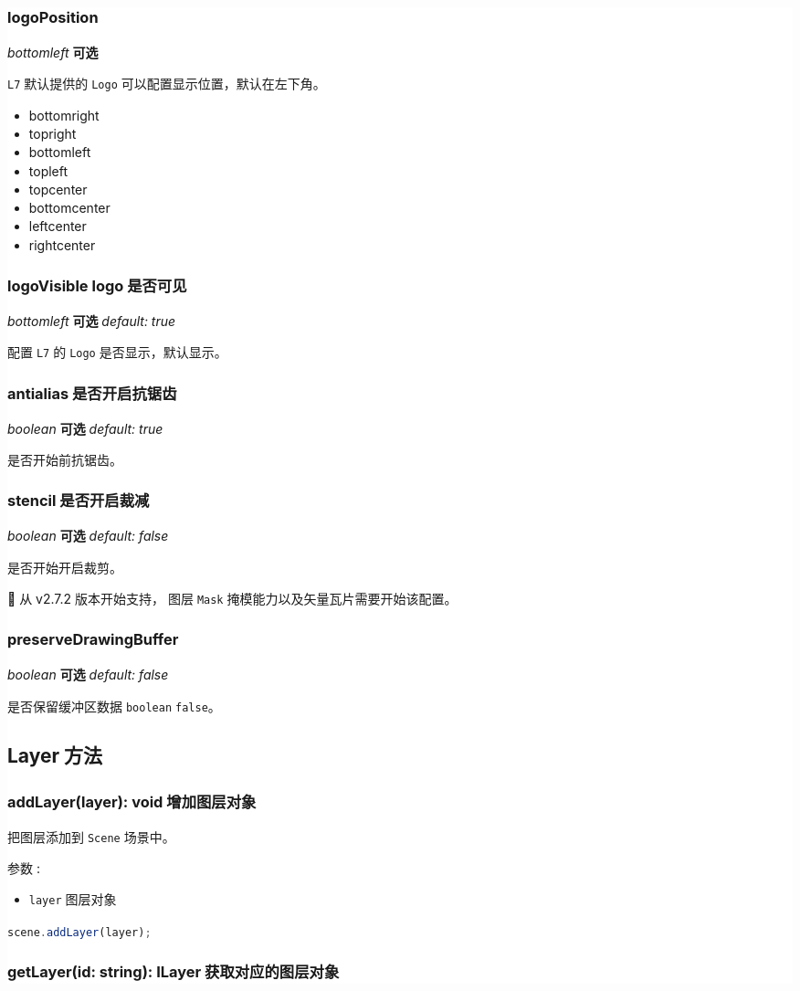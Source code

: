 ### logoPosition

<description> _bottomleft_ **可选** </description>

`L7` 默认提供的 `Logo` 可以配置显示位置，默认在左下角。

- bottomright
- topright
- bottomleft
- topleft
- topcenter
- bottomcenter
- leftcenter
- rightcenter

### logoVisible logo 是否可见

<description> _bottomleft_ **可选** _default: true_ </description>

配置 `L7` 的 `Logo` 是否显示，默认显示。

### antialias 是否开启抗锯齿

<description> _boolean_ **可选** _default: true_ </description>

是否开始前抗锯齿。

### stencil 是否开启裁减

<description> _boolean_ **可选** _default: false_ </description>

是否开始开启裁剪。

🌟 从 v2.7.2 版本开始支持， 图层 `Mask` 掩模能力以及矢量瓦片需要开始该配置。

### preserveDrawingBuffer

<description> _boolean_ **可选** _default: false_ </description>

是否保留缓冲区数据 `boolean` `false`。

## Layer 方法

### addLayer(layer): void 增加图层对象

把图层添加到 `Scene` 场景中。

参数 :

- `layer` 图层对象

```javascript
scene.addLayer(layer);
```

### getLayer(id: string): ILayer 获取对应的图层对象
